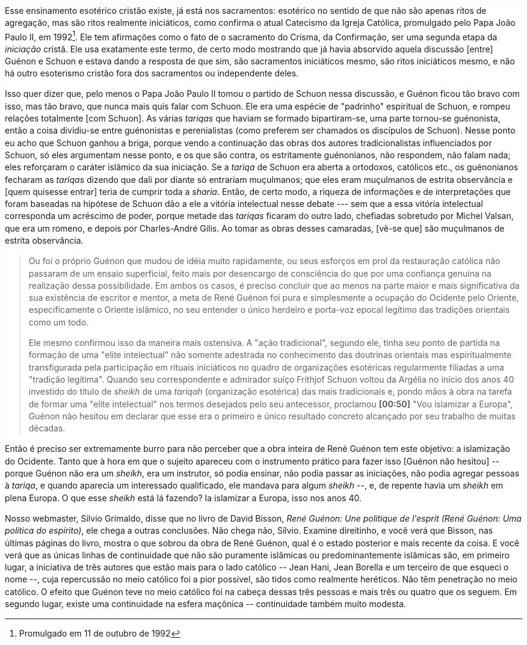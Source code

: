 Esse ensinamento esotérico cristão existe, já está nos sacramentos: esotérico no sentido de que não são apenas ritos de agregação, mas são ritos realmente iniciáticos, como confirma o atual Catecismo da Igreja Católica, promulgado pelo Papa João Paulo II, em 1992[^5]. Ele tem afirmações como o fato de o sacramento do Crisma, da Confirmação, ser uma segunda etapa da *iniciação* cristã. Ele usa exatamente este termo, de certo modo mostrando que já havia absorvido aquela discussão \[entre\] Guénon e Schuon e estava dando a resposta de que sim, são sacramentos iniciáticos mesmo, são ritos iniciáticos mesmo, e não há outro esoterismo cristão fora dos sacramentos ou independente deles.

Isso quer dizer que, pelo menos o Papa João Paulo II tomou o partido de Schuon nessa discussão, e Guénon ficou tão bravo com isso, mas tão bravo, que nunca mais quis falar com Schuon. Ele era uma espécie de "padrinho" espiritual de Schuon, e rompeu relações totalmente \[com Schuon\]. As várias *tariqas* que haviam se formado bipartiram-se, uma parte tornou-se guénonista, então a coisa dividiu-se entre guénonistas e perenialistas (como preferem ser chamados os discípulos de Schuon). Nesse ponto eu acho que Schuon ganhou a briga, porque vendo a continuação das obras dos autores tradicionalistas influenciados por Schuon, só eles argumentam nesse ponto, e os que são contra, os estritamente guénonianos, não respondem, não falam nada; eles reforçaram o caráter islâmico da sua iniciação. Se a *tariqa* de Schuon era aberta a ortodoxos, católicos etc., os guénonianos fecharam as *tariqas* dizendo que dali por diante só entrariam muçulmanos; que eles eram muçulmanos de estrita observância e \[quem quisesse entrar\] teria de cumprir toda a *sharia*. Então, de certo modo, a riqueza de informações e de interpretações que foram baseadas na hipótese de Schuon dão a ele a vitória intelectual nesse debate --- sem que a essa vitória intelectual corresponda um acréscimo de poder, porque metade das *tariqas* ficaram do outro lado, chefiadas sobretudo por Michel Valsan, que era um romeno, e depois por Charles-André Gilis. Ao tomar as obras desses camaradas, \[vê-se que\] são muçulmanos de estrita observância.

> Ou foi o próprio Guénon que mudou de idéia muito rapidamente, ou seus esforços em prol da restauração católica não passaram de um ensaio superficial, feito mais por desencargo de consciência do que por uma confiança genuína na realização dessa possibilidade. Em ambos os casos, é preciso concluir que ao menos na parte maior e mais significativa da sua existência de escritor e mentor, a meta de René Guénon foi pura e simplesmente a ocupação do Ocidente pelo Oriente, especificamente o Oriente islâmico, no seu entender o único herdeiro e porta-voz epocal legítimo das tradições orientais como um todo.
>
> Ele mesmo confirmou isso da maneira mais ostensiva. A "ação tradicional", segundo ele, tinha seu ponto de partida na formação de uma "elite intelectual" não somente adestrada no conhecimento das doutrinas orientais mas espiritualmente transfigurada pela participação em rituais iniciáticos no quadro de organizações esotéricas regularmente filiadas a uma "tradição legítima". Quando seu correspondente e admirador suíço Frithjof Schuon voltou da Argélia no início dos anos 40 investido do título de *sheikh* de uma *tariqah* (organização esotérica) das mais tradicionais e, pondo mãos à obra na tarefa de formar uma "elite intelectual" nos termos desejados pelo seu antecessor, proclamou **\[00:50\]** "Vou islamizar a Europa", Guénon não hesitou em declarar que esse era o primeiro e único resultado concreto alcançado por seu trabalho de muitas décadas.

Então é preciso ser extremamente burro para não perceber que a obra inteira de René Guénon tem este objetivo: a islamização do Ocidente. Tanto que à hora em que o sujeito apareceu com o instrumento prático para fazer isso \[Guénon não hesitou\] -- porque Guénon não era um *sheikh*, era um instrutor, só podia ensinar, não podia passar as iniciações, não podia agregar pessoas à *tariqa*, e quando aparecia um interessado qualificado, ele mandava para algum *sheikh* --, e, de repente havia um *sheikh* em plena Europa. O que esse *sheikh* está lá fazendo? Ia islamizar a Europa, isso nos anos 40.

Nosso webmaster, Silvio Grimaldo, disse que no livro de David Bisson, *René Guénon: Une politique de l\'esprit (René Guénon: Uma política do espírito)*, ele chega a outras conclusões. Não chega não, Sílvio. Examine direitinho, e você verá que Bisson, nas últimas páginas do livro, mostra o que sobrou da obra de René Guénon, qual é o estado posterior e mais recente da coisa. E você verá que as únicas linhas de continuidade que não são puramente islâmicas ou predominantemente islâmicas são, em primeiro lugar, a iniciativa de três autores que estão mais para o lado católico -- Jean Hani, Jean Borella e um terceiro de que esqueci o nome --, cuja repercussão no meio católico foi a pior possível, são tidos como realmente heréticos. Não têm penetração no meio católico. O efeito que Guénon teve no meio católico foi na cabeça dessas três pessoas e mais três ou quatro que os seguem. Em segundo lugar, existe uma continuidade na esfera maçônica -- continuidade também muito modesta.


[^1]: <http://www.olavodecarvalho.org/semana/130702dc.html> (há algumas diferenças entre o artigo efetivamente publicado pelo Prof. Olavo de Carvalho e a leitura feita em aula)
[^2]: João 10:8
[^3]: Mateus, 28:19
[^4]: João, 18:20
[^5]: Promulgado em 11 de outubro de 1992
[^6]: V. minha conferência "The Structure of the Revolutionary Mind", em <http://www.youtube.com/watch?v=vCW5z5soPkwv>